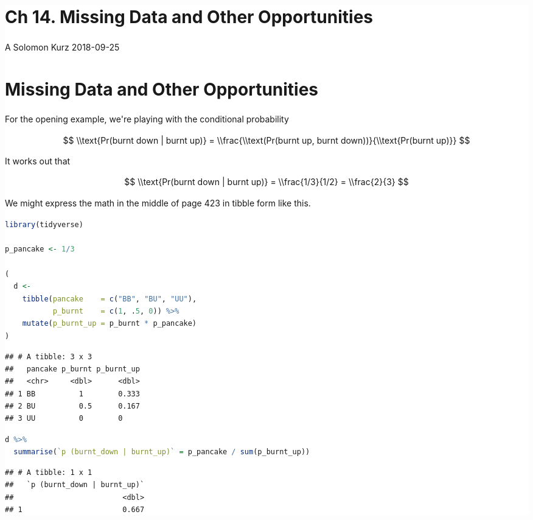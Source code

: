 Ch 14. Missing Data and Other Opportunities
================
A Solomon Kurz
2018-09-25

Missing Data and Other Opportunities
====================================

For the opening example, we're playing with the conditional probability

$$
\\text{Pr(burnt down | burnt up)} = \\frac{\\text(Pr(burnt up, burnt down))}{\\text{Pr(burnt up)}}
$$

It works out that

$$
\\text{Pr(burnt down | burnt up)} = \\frac{1/3}{1/2} = \\frac{2}{3}
$$

We might express the math in the middle of page 423 in tibble form like this.

``` r
library(tidyverse)

p_pancake <- 1/3

(
  d <-
    tibble(pancake    = c("BB", "BU", "UU"),
           p_burnt    = c(1, .5, 0)) %>% 
    mutate(p_burnt_up = p_burnt * p_pancake)
) 
```

    ## # A tibble: 3 x 3
    ##   pancake p_burnt p_burnt_up
    ##   <chr>     <dbl>      <dbl>
    ## 1 BB          1        0.333
    ## 2 BU          0.5      0.167
    ## 3 UU          0        0

``` r
d %>% 
  summarise(`p (burnt_down | burnt_up)` = p_pancake / sum(p_burnt_up))
```

    ## # A tibble: 1 x 1
    ##   `p (burnt_down | burnt_up)`
    ##                         <dbl>
    ## 1                       0.667
